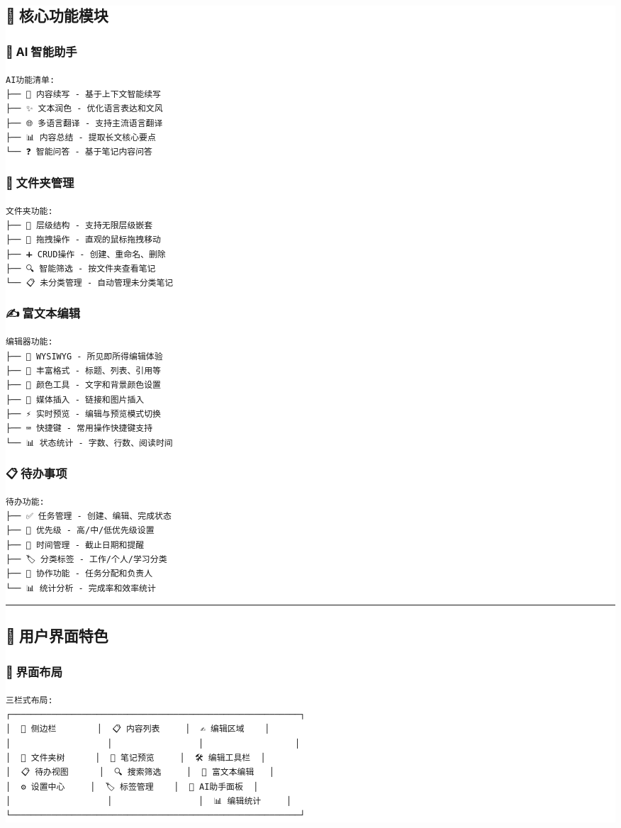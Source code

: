 ## 🚀 核心功能模块

### 🤖 AI 智能助手
```
AI功能清单:
├── 📝 内容续写 - 基于上下文智能续写
├── ✨ 文本润色 - 优化语言表达和文风
├── 🌐 多语言翻译 - 支持主流语言翻译
├── 📊 内容总结 - 提取长文核心要点
└── ❓ 智能问答 - 基于笔记内容问答
```

### 📁 文件夹管理
```
文件夹功能:
├── 🌳 层级结构 - 支持无限层级嵌套
├── 🎯 拖拽操作 - 直观的鼠标拖拽移动
├── ➕ CRUD操作 - 创建、重命名、删除
├── 🔍 智能筛选 - 按文件夹查看笔记
└── 📋 未分类管理 - 自动管理未分类笔记
```

### ✍️ 富文本编辑
```
编辑器功能:
├── 📝 WYSIWYG - 所见即所得编辑体验
├── 🎨 丰富格式 - 标题、列表、引用等
├── 🌈 颜色工具 - 文字和背景颜色设置
├── 🔗 媒体插入 - 链接和图片插入
├── ⚡ 实时预览 - 编辑与预览模式切换
├── ⌨️ 快捷键 - 常用操作快捷键支持
└── 📊 状态统计 - 字数、行数、阅读时间
```

### 📋 待办事项
```
待办功能:
├── ✅ 任务管理 - 创建、编辑、完成状态
├── 🎯 优先级 - 高/中/低优先级设置
├── 📅 时间管理 - 截止日期和提醒
├── 🏷️ 分类标签 - 工作/个人/学习分类
├── 👥 协作功能 - 任务分配和负责人
└── 📊 统计分析 - 完成率和效率统计
```

---

## 🎨 用户界面特色

### 📱 界面布局
```
三栏式布局:
┌─────────────────────────────────────────────────────────┐
│  🎯 侧边栏        │  📋 内容列表     │  ✍️ 编辑区域    │
│                   │                 │                  │
│  📁 文件夹树      │  📝 笔记预览     │  🛠️ 编辑工具栏  │
│  📋 待办视图      │  🔍 搜索筛选     │  📝 富文本编辑   │
│  ⚙️ 设置中心     │  🏷️ 标签管理    │  🤖 AI助手面板  │
│                   │                 │  📊 编辑统计     │
└─────────────────────────────────────────────────────────┘
```
